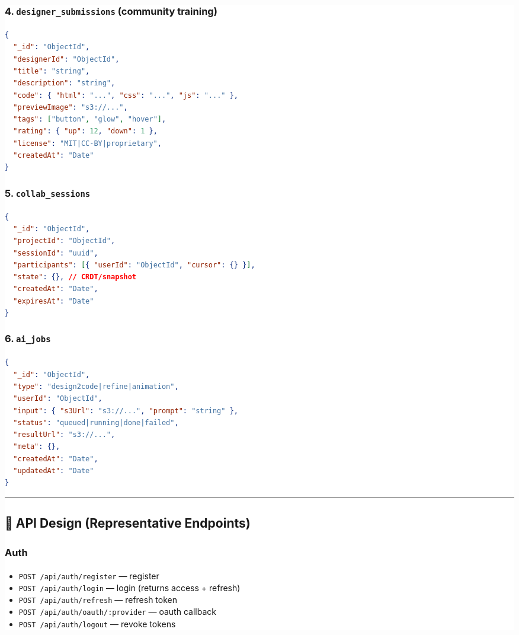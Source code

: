 ### 4. `designer_submissions` (community training)
```json
{
  "_id": "ObjectId",
  "designerId": "ObjectId",
  "title": "string",
  "description": "string",
  "code": { "html": "...", "css": "...", "js": "..." },
  "previewImage": "s3://...",
  "tags": ["button", "glow", "hover"],
  "rating": { "up": 12, "down": 1 },
  "license": "MIT|CC-BY|proprietary",
  "createdAt": "Date"
}
```

### 5. `collab_sessions`
```json
{
  "_id": "ObjectId",
  "projectId": "ObjectId",
  "sessionId": "uuid",
  "participants": [{ "userId": "ObjectId", "cursor": {} }],
  "state": {}, // CRDT/snapshot
  "createdAt": "Date",
  "expiresAt": "Date"
}
```

### 6. `ai_jobs`
```json
{
  "_id": "ObjectId",
  "type": "design2code|refine|animation",
  "userId": "ObjectId",
  "input": { "s3Url": "s3://...", "prompt": "string" },
  "status": "queued|running|done|failed",
  "resultUrl": "s3://...",
  "meta": {},
  "createdAt": "Date",
  "updatedAt": "Date"
}
```

---

## 🔗 API Design (Representative Endpoints)

### Auth
- `POST /api/auth/register` — register
- `POST /api/auth/login` — login (returns access + refresh)
- `POST /api/auth/refresh` — refresh token
- `POST /api/auth/oauth/:provider` — oauth callback
- `POST /api/auth/logout` — revoke tokens
